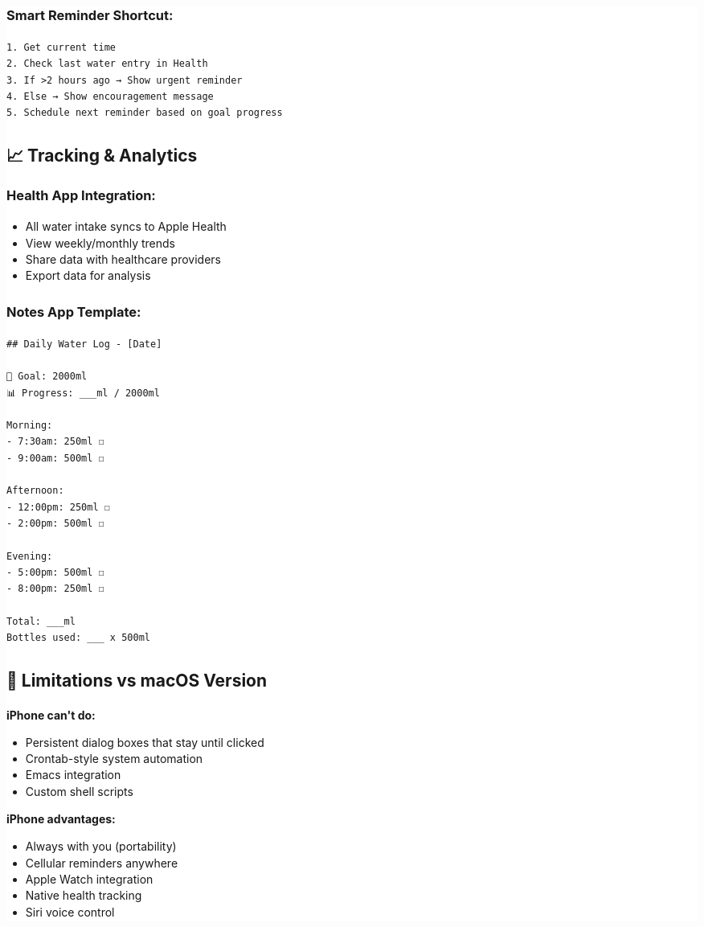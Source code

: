 ### Smart Reminder Shortcut:
```
1. Get current time
2. Check last water entry in Health
3. If >2 hours ago → Show urgent reminder
4. Else → Show encouragement message
5. Schedule next reminder based on goal progress
```

## 📈 Tracking & Analytics

### Health App Integration:
- All water intake syncs to Apple Health
- View weekly/monthly trends
- Share data with healthcare providers
- Export data for analysis

### Notes App Template:
```
## Daily Water Log - [Date]

🎯 Goal: 2000ml
📊 Progress: ___ml / 2000ml

Morning:
- 7:30am: 250ml ☐
- 9:00am: 500ml ☐

Afternoon:  
- 12:00pm: 250ml ☐
- 2:00pm: 500ml ☐

Evening:
- 5:00pm: 500ml ☐
- 8:00pm: 250ml ☐

Total: ___ml
Bottles used: ___ x 500ml
```

## 🚫 Limitations vs macOS Version

**iPhone can't do:**
- Persistent dialog boxes that stay until clicked
- Crontab-style system automation
- Emacs integration
- Custom shell scripts

**iPhone advantages:**
- Always with you (portability)
- Cellular reminders anywhere
- Apple Watch integration
- Native health tracking
- Siri voice control
